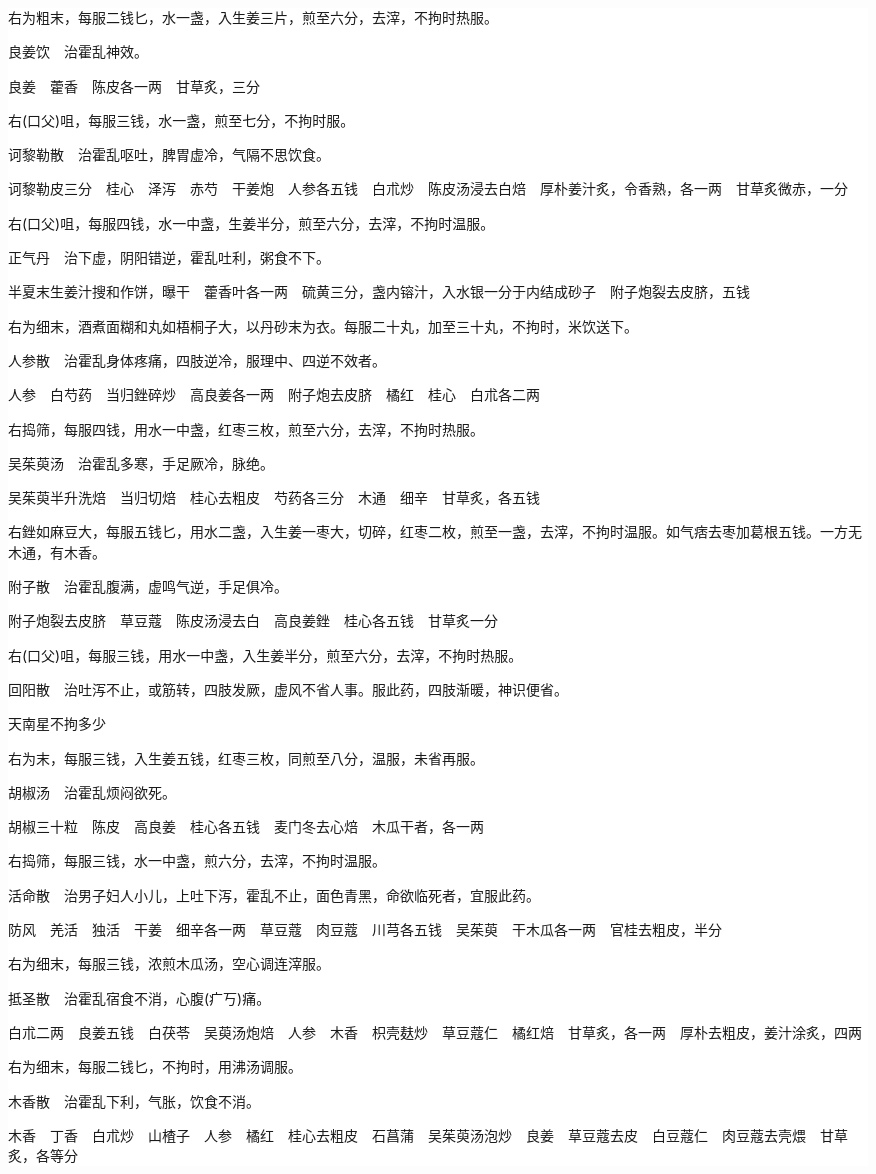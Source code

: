 右为粗末，每服二钱匕，水一盏，入生姜三片，煎至六分，去滓，不拘时热服。  

良姜饮　治霍乱神效。  

良姜　藿香　陈皮各一两　甘草炙，三分  

右(口父)咀，每服三钱，水一盏，煎至七分，不拘时服。  

诃黎勒散　治霍乱呕吐，脾胃虚冷，气隔不思饮食。  

诃黎勒皮三分　桂心　泽泻　赤芍　干姜炮　人参各五钱　白朮炒　陈皮汤浸去白焙　厚朴姜汁炙，令香熟，各一两　甘草炙微赤，一分  

右(口父)咀，每服四钱，水一中盏，生姜半分，煎至六分，去滓，不拘时温服。  

正气丹　治下虚，阴阳错逆，霍乱吐利，粥食不下。  

半夏末生姜汁搜和作饼，曝干　藿香叶各一两　硫黄三分，盏内镕汁，入水银一分于内结成砂子　附子炮裂去皮脐，五钱  

右为细末，酒煮面糊和丸如梧桐子大，以丹砂末为衣。每服二十丸，加至三十丸，不拘时，米饮送下。  

人参散　治霍乱身体疼痛，四肢逆冷，服理中、四逆不效者。  

人参　白芍药　当归銼碎炒　高良姜各一两　附子炮去皮脐　橘红　桂心　白朮各二两  

右捣筛，每服四钱，用水一中盏，红枣三枚，煎至六分，去滓，不拘时热服。  

吴茱萸汤　治霍乱多寒，手足厥冷，脉绝。  

吴茱萸半升洗焙　当归切焙　桂心去粗皮　芍药各三分　木通　细辛　甘草炙，各五钱  

右銼如麻豆大，每服五钱匕，用水二盏，入生姜一枣大，切碎，红枣二枚，煎至一盏，去滓，不拘时温服。如气痞去枣加葛根五钱。一方无木通，有木香。  

附子散　治霍乱腹满，虚鸣气逆，手足俱冷。  

附子炮裂去皮脐　草豆蔻　陈皮汤浸去白　高良姜銼　桂心各五钱　甘草炙一分  

右(口父)咀，每服三钱，用水一中盏，入生姜半分，煎至六分，去滓，不拘时热服。  

回阳散　治吐泻不止，或筋转，四肢发厥，虚风不省人事。服此药，四肢渐暖，神识便省。  

天南星不拘多少  

右为末，每服三钱，入生姜五钱，红枣三枚，同煎至八分，温服，未省再服。  

胡椒汤　治霍乱烦闷欲死。  

胡椒三十粒　陈皮　高良姜　桂心各五钱　麦门冬去心焙　木瓜干者，各一两  

右捣筛，每服三钱，水一中盏，煎六分，去滓，不拘时温服。  

活命散　治男子妇人小儿，上吐下泻，霍乱不止，面色青黑，命欲临死者，宜服此药。  

防风　羌活　独活　干姜　细辛各一两　草豆蔻　肉豆蔻　川芎各五钱　吴茱萸　干木瓜各一两　官桂去粗皮，半分  

右为细末，每服三钱，浓煎木瓜汤，空心调连滓服。  

抵圣散　治霍乱宿食不消，心腹(疒丂)痛。  

白朮二两　良姜五钱　白茯苓　吴萸汤炮焙　人参　木香　枳壳麸炒　草豆蔻仁　橘红焙　甘草炙，各一两　厚朴去粗皮，姜汁涂炙，四两  

右为细末，每服二钱匕，不拘时，用沸汤调服。  

木香散　治霍乱下利，气胀，饮食不消。  

木香　丁香　白朮炒　山楂子　人参　橘红　桂心去粗皮　石菖蒲　吴茱萸汤泡炒　良姜　草豆蔻去皮　白豆蔻仁　肉豆蔻去壳煨　甘草炙，各等分  
